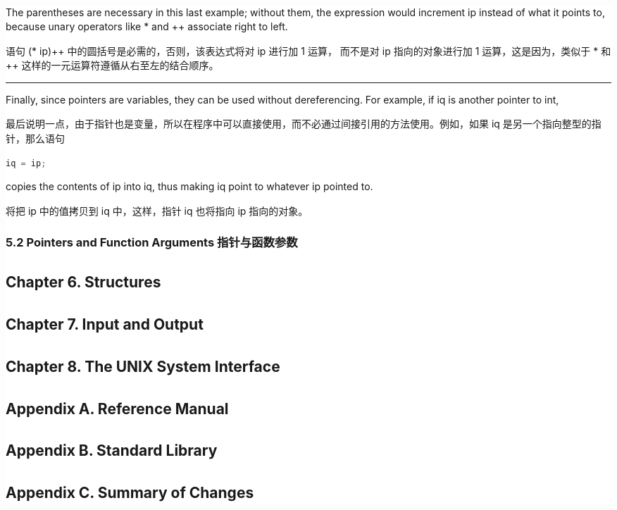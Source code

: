 The parentheses are necessary in this last example; without them, the expression would increment ip instead of what it points to, because unary operators like * and ++ associate right to left.

语句 (* ip)++ 中的圆括号是必需的，否则，该表达式将对 ip 进行加 1 运算， 而不是对 ip 指向的对象进行加 1 运算，这是因为，类似于 * 和 ++ 这样的一元运算符遵循从右至左的结合顺序。

----
Finally, since pointers are variables, they can be used without dereferencing. For example, if iq is another pointer to int,

最后说明一点，由于指针也是变量，所以在程序中可以直接使用，而不必通过间接引用的方法使用。例如，如果 iq 是另一个指向整型的指针，那么语句

``` C
iq = ip;
```

copies the contents of ip into iq, thus making iq point to whatever ip pointed to.

将把 ip 中的值拷贝到 iq 中，这样，指针 iq 也将指向 ip 指向的对象。

### 5.2 Pointers and Function Arguments 指针与函数参数

## Chapter 6. Structures

## Chapter 7. Input and Output

## Chapter 8. The UNIX System Interface

## Appendix A. Reference Manual

## Appendix B. Standard Library

## Appendix C. Summary of Changes